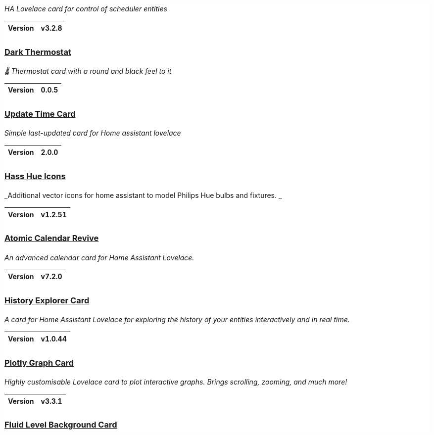 _HA Lovelace card for control of scheduler entities_

**Version** | v3.2.8
--|--

###  [Dark Thermostat](https://github.com/ciotlosm/lovelace-thermostat-dark-card)

_🌡 Thermostat card with a round and black feel to it_

**Version** | 0.0.5
--|--

###  [Update Time Card](https://github.com/itobey/update-time-card)

_Simple last-updated card for Home assistant lovelace_

**Version** | 2.0.0
--|--

###  [Hass Hue Icons](https://github.com/arallsopp/hass-hue-icons)

_Additional vector icons for home assistant to model Philips  Hue bulbs and fixtures. _

**Version** | v1.2.51
--|--

###  [Atomic Calendar Revive](https://github.com/totaldebug/atomic-calendar-revive)

_An advanced calendar card for Home Assistant Lovelace._

**Version** | v7.2.0
--|--

###  [History Explorer Card](https://github.com/alexarch21/history-explorer-card)

_A card for Home Assistant Lovelace for exploring the history of your entities interactively and in real time._

**Version** | v1.0.44
--|--

###  [Plotly Graph Card](https://github.com/dbuezas/lovelace-plotly-graph-card)

_Highly customisable Lovelace card to plot interactive graphs. Brings scrolling, zooming, and much more!_

**Version** | v3.3.1
--|--

###  [Fluid Level Background Card](https://github.com/swingerman/lovelace-fluid-level-background-card)
